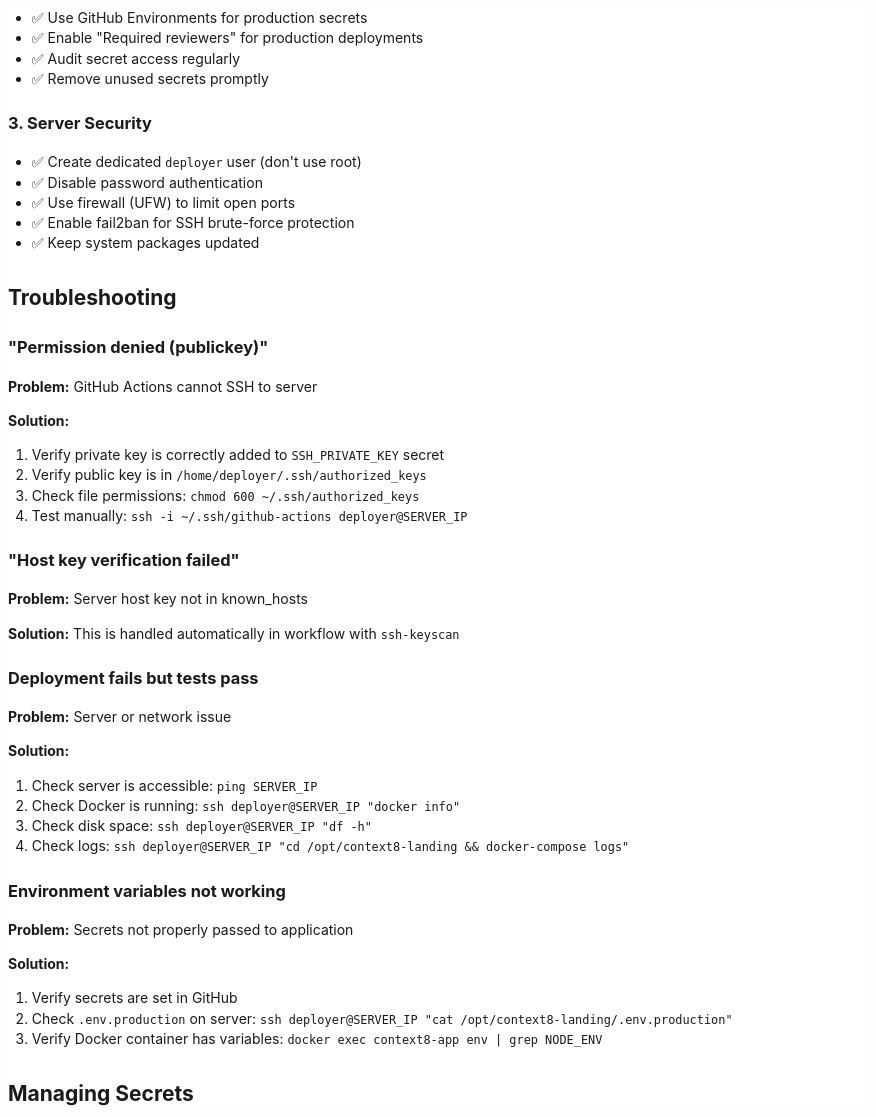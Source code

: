 - ✅ Use GitHub Environments for production secrets
- ✅ Enable "Required reviewers" for production deployments
- ✅ Audit secret access regularly
- ✅ Remove unused secrets promptly

### 3. Server Security

- ✅ Create dedicated `deployer` user (don't use root)
- ✅ Disable password authentication
- ✅ Use firewall (UFW) to limit open ports
- ✅ Enable fail2ban for SSH brute-force protection
- ✅ Keep system packages updated

## Troubleshooting

### "Permission denied (publickey)"

**Problem:** GitHub Actions cannot SSH to server

**Solution:**
1. Verify private key is correctly added to `SSH_PRIVATE_KEY` secret
2. Verify public key is in `/home/deployer/.ssh/authorized_keys`
3. Check file permissions: `chmod 600 ~/.ssh/authorized_keys`
4. Test manually: `ssh -i ~/.ssh/github-actions deployer@SERVER_IP`

### "Host key verification failed"

**Problem:** Server host key not in known_hosts

**Solution:** This is handled automatically in workflow with `ssh-keyscan`

### Deployment fails but tests pass

**Problem:** Server or network issue

**Solution:**
1. Check server is accessible: `ping SERVER_IP`
2. Check Docker is running: `ssh deployer@SERVER_IP "docker info"`
3. Check disk space: `ssh deployer@SERVER_IP "df -h"`
4. Check logs: `ssh deployer@SERVER_IP "cd /opt/context8-landing && docker-compose logs"`

### Environment variables not working

**Problem:** Secrets not properly passed to application

**Solution:**
1. Verify secrets are set in GitHub
2. Check `.env.production` on server: `ssh deployer@SERVER_IP "cat /opt/context8-landing/.env.production"`
3. Verify Docker container has variables: `docker exec context8-app env | grep NODE_ENV`

## Managing Secrets
